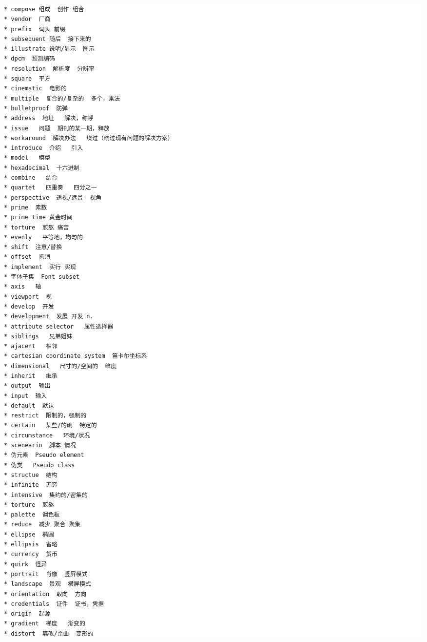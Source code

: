     * compose 组成  创作 组合
    * vendor  厂商
    * prefix  词头 前缀
    * subsequent 随后  接下来的
    * illustrate 说明/显示  图示
    * dpcm  预测编码
    * resolution  解析度  分辨率
    * square  平方
    * cinematic  电影的
    * multiple  复合的/复杂的  多个，乘法
    * bulletproof  防弹
    * address  地址   解决，称呼
    * issue   问题  期刊的某一期，释放
    * workaround  解决办法   绕过（绕过现有问题的解决方案）
    * introduce  介绍   引入
    * model   模型
    * hexadecimal  十六进制
    * combine   结合
    * quartet   四重奏   四分之一
    * perspective  透视/远景  视角
    * prime  素数
    * prime time 黄金时间 
    * torture  煎熬 痛苦
    * evenly   平等地，均匀的
    * shift  注意/替换
    * offset  抵消
    * implement  实行 实现
    * 字体子集  Font subset
    * axis   轴
    * viewport  视
    * develop  开发
    * development  发展 开发 n.
    * attribute selector   属性选择器
    * siblings   兄弟姐妹
    * ajacent   相邻
    * cartesian coordinate system  笛卡尔坐标系
    * dimensional   尺寸的/空间的  维度
    * inherit   继承
    * output  输出
    * input  输入
    * default  默认
    * restrict  限制的，强制的
    * certain   某些/的确  特定的
    * circumstance   环境/状况
    * sceneario  脚本 情况
    * 伪元素  Pseudo element
    * 伪类   Pseudo class
    * structue  结构
    * infinite  无穷
    * intensive  集约的/密集的 
    * torture  煎熬
    * palette  调色板
    * reduce  减少 聚合 聚集
    * ellipse  椭圆
    * ellipsis  省略
    * currency  货币
    * quirk  怪异
    * portrait  肖像  竖屏模式
    * landscape  景观  横屏模式
    * orientation  取向  方向
    * credentials  证件  证书，凭据
    * origin  起源 
    * gradient  梯度   渐变的
    * distort  篡改/歪曲  变形的